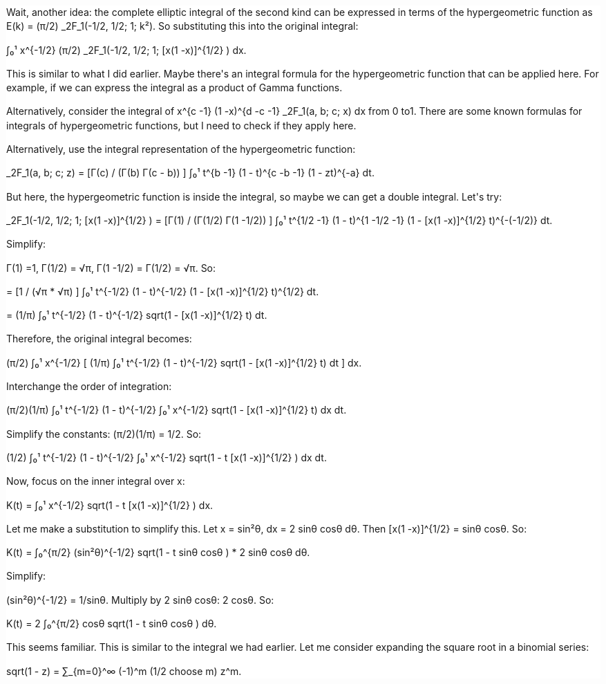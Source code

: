 Wait, another idea: the complete elliptic integral of the second kind can be expressed in terms of the hypergeometric function as E(k) = (π/2) _2F_1(-1/2, 1/2; 1; k²). So substituting this into the original integral:

∫₀¹ x^{-1/2} (π/2) _2F_1(-1/2, 1/2; 1; [x(1 -x)]^{1/2} ) dx.

This is similar to what I did earlier. Maybe there's an integral formula for the hypergeometric function that can be applied here. For example, if we can express the integral as a product of Gamma functions.

Alternatively, consider the integral of x^{c -1} (1 -x)^{d -c -1} _2F_1(a, b; c; x) dx from 0 to1. There are some known formulas for integrals of hypergeometric functions, but I need to check if they apply here.

Alternatively, use the integral representation of the hypergeometric function:

_2F_1(a, b; c; z) = [Γ(c) / (Γ(b) Γ(c - b)) ] ∫₀¹ t^{b -1} (1 - t)^{c -b -1} (1 - zt)^{-a} dt.

But here, the hypergeometric function is inside the integral, so maybe we can get a double integral. Let's try:

_2F_1(-1/2, 1/2; 1; [x(1 -x)]^{1/2} ) = [Γ(1) / (Γ(1/2) Γ(1 -1/2)) ] ∫₀¹ t^{1/2 -1} (1 - t)^{1 -1/2 -1} (1 - [x(1 -x)]^{1/2} t)^{-(-1/2)} dt.

Simplify:

Γ(1) =1, Γ(1/2) = √π, Γ(1 -1/2) = Γ(1/2) = √π. So:

= [1 / (√π * √π) ] ∫₀¹ t^{-1/2} (1 - t)^{-1/2} (1 - [x(1 -x)]^{1/2} t)^{1/2} dt.

= (1/π) ∫₀¹ t^{-1/2} (1 - t)^{-1/2} sqrt(1 - [x(1 -x)]^{1/2} t) dt.

Therefore, the original integral becomes:

(π/2) ∫₀¹ x^{-1/2} [ (1/π) ∫₀¹ t^{-1/2} (1 - t)^{-1/2} sqrt(1 - [x(1 -x)]^{1/2} t) dt ] dx.

Interchange the order of integration:

(π/2)(1/π) ∫₀¹ t^{-1/2} (1 - t)^{-1/2} ∫₀¹ x^{-1/2} sqrt(1 - [x(1 -x)]^{1/2} t) dx dt.

Simplify the constants: (π/2)(1/π) = 1/2. So:

(1/2) ∫₀¹ t^{-1/2} (1 - t)^{-1/2} ∫₀¹ x^{-1/2} sqrt(1 - t [x(1 -x)]^{1/2} ) dx dt.

Now, focus on the inner integral over x:

K(t) = ∫₀¹ x^{-1/2} sqrt(1 - t [x(1 -x)]^{1/2} ) dx.

Let me make a substitution to simplify this. Let x = sin²θ, dx = 2 sinθ cosθ dθ. Then [x(1 -x)]^{1/2} = sinθ cosθ. So:

K(t) = ∫₀^{π/2} (sin²θ)^{-1/2} sqrt(1 - t sinθ cosθ ) * 2 sinθ cosθ dθ.

Simplify:

(sin²θ)^{-1/2} = 1/sinθ. Multiply by 2 sinθ cosθ: 2 cosθ. So:

K(t) = 2 ∫₀^{π/2} cosθ sqrt(1 - t sinθ cosθ ) dθ.

This seems familiar. This is similar to the integral we had earlier. Let me consider expanding the square root in a binomial series:

sqrt(1 - z) = ∑_{m=0}^∞ (-1)^m (1/2 choose m) z^m.
